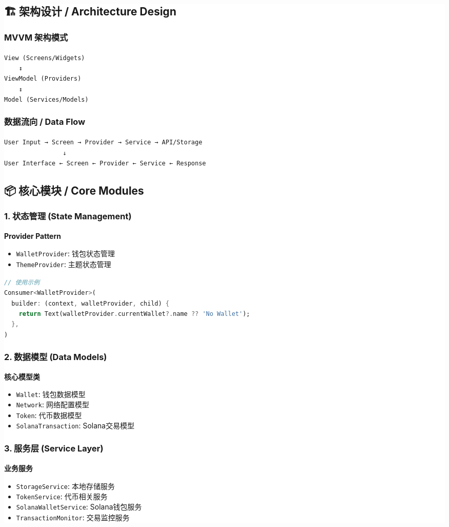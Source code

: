 ## 🏗️ 架构设计 / Architecture Design

### MVVM 架构模式

```
View (Screens/Widgets)
    ↕
ViewModel (Providers)
    ↕
Model (Services/Models)
```

### 数据流向 / Data Flow

```
User Input → Screen → Provider → Service → API/Storage
                ↓
User Interface ← Screen ← Provider ← Service ← Response
```

## 📦 核心模块 / Core Modules

### 1. 状态管理 (State Management)

**Provider Pattern**
- `WalletProvider`: 钱包状态管理
- `ThemeProvider`: 主题状态管理

```dart
// 使用示例
Consumer<WalletProvider>(
  builder: (context, walletProvider, child) {
    return Text(walletProvider.currentWallet?.name ?? 'No Wallet');
  },
)
```

### 2. 数据模型 (Data Models)

**核心模型类**
- `Wallet`: 钱包数据模型
- `Network`: 网络配置模型
- `Token`: 代币数据模型
- `SolanaTransaction`: Solana交易模型

### 3. 服务层 (Service Layer)

**业务服务**
- `StorageService`: 本地存储服务
- `TokenService`: 代币相关服务
- `SolanaWalletService`: Solana钱包服务
- `TransactionMonitor`: 交易监控服务
